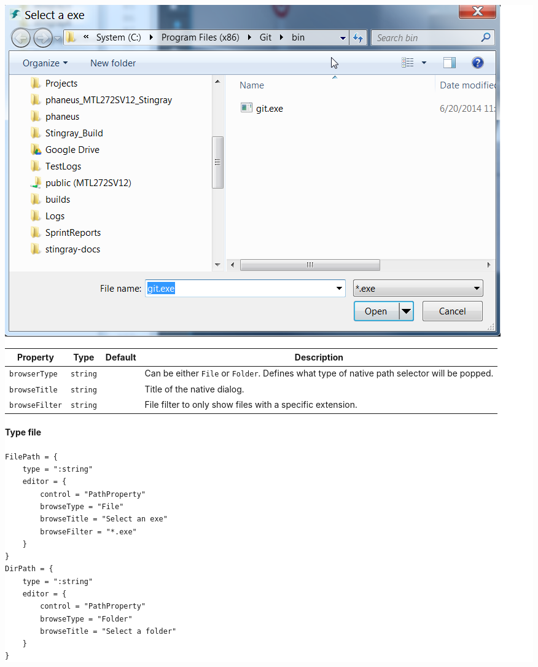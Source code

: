 ![import menu](../../images/property_path_selector.png)

Property       |Type     |Default   |Description
---------------|---------|----------|-----------
`browserType`     |`string` | |Can be either `File` or `Folder`. Defines what type of native path selector will be popped.
`browseTitle`|`string` |  |Title of the native dialog.
`browseFilter`|`string` |  |File filter to only show files with a specific extension.

#### Type file

~~~{sjson}
FilePath = {
    type = ":string"
    editor = {
        control = "PathProperty"
        browseType = "File"
        browseTitle = "Select an exe"
        browseFilter = "*.exe"
    }
}
DirPath = {
    type = ":string"
    editor = {
        control = "PathProperty"
        browseType = "Folder"
        browseTitle = "Select a folder"
    }
}
~~~

